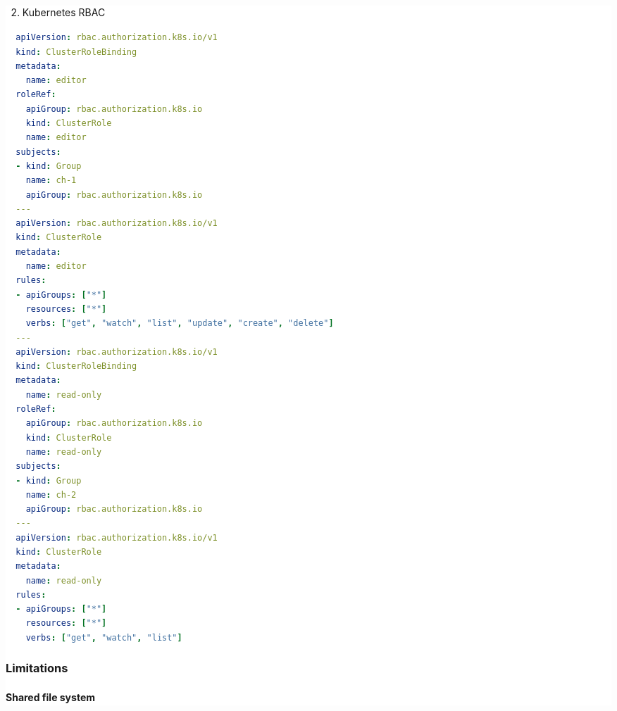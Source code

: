 2. Kubernetes RBAC
  ```yaml
    apiVersion: rbac.authorization.k8s.io/v1
    kind: ClusterRoleBinding
    metadata:
      name: editor
    roleRef:
      apiGroup: rbac.authorization.k8s.io
      kind: ClusterRole
      name: editor
    subjects:
    - kind: Group
      name: ch-1
      apiGroup: rbac.authorization.k8s.io
    ---
    apiVersion: rbac.authorization.k8s.io/v1
    kind: ClusterRole
    metadata:
      name: editor
    rules:
    - apiGroups: ["*"]
      resources: ["*"]
      verbs: ["get", "watch", "list", "update", "create", "delete"]
    ---
    apiVersion: rbac.authorization.k8s.io/v1
    kind: ClusterRoleBinding
    metadata:
      name: read-only
    roleRef:
      apiGroup: rbac.authorization.k8s.io
      kind: ClusterRole
      name: read-only
    subjects:
    - kind: Group
      name: ch-2
      apiGroup: rbac.authorization.k8s.io
    ---
    apiVersion: rbac.authorization.k8s.io/v1
    kind: ClusterRole
    metadata:
      name: read-only
    rules:
    - apiGroups: ["*"]
      resources: ["*"]
      verbs: ["get", "watch", "list"]
  ```


### Limitations

#### Shared file system
